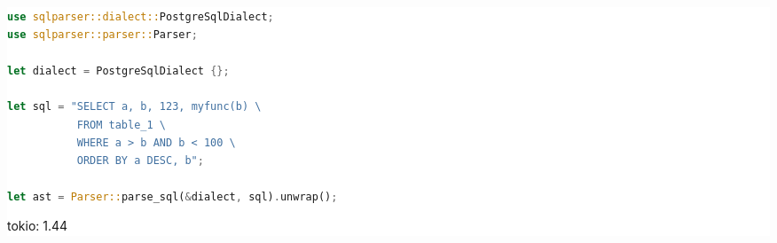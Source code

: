 ```rust
use sqlparser::dialect::PostgreSqlDialect;
use sqlparser::parser::Parser;

let dialect = PostgreSqlDialect {};

let sql = "SELECT a, b, 123, myfunc(b) \
           FROM table_1 \
           WHERE a > b AND b < 100 \
           ORDER BY a DESC, b";

let ast = Parser::parse_sql(&dialect, sql).unwrap();
```

tokio: 1.44
